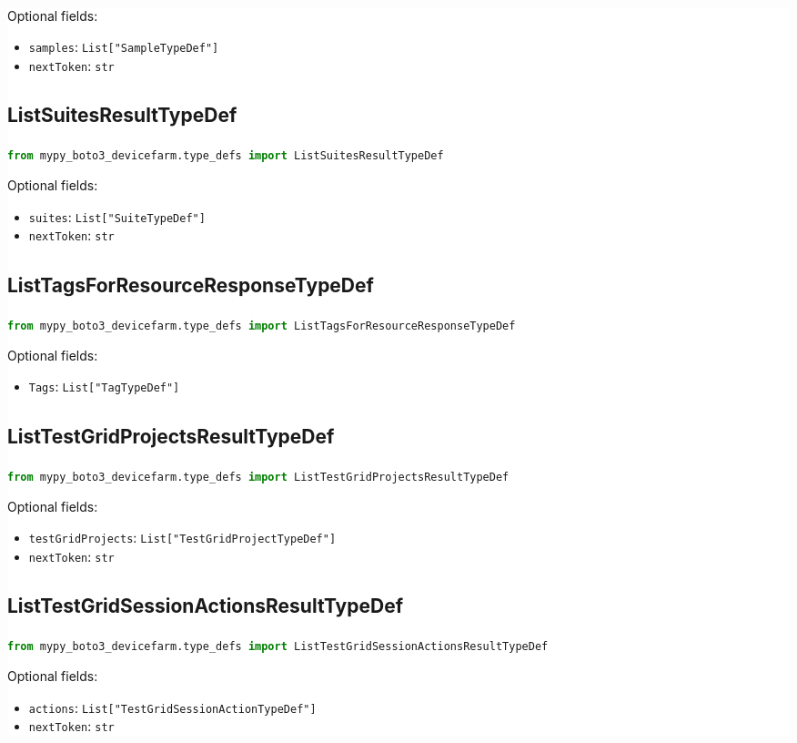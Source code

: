 


Optional fields:
- `samples`: `List["SampleTypeDef"]`
- `nextToken`: `str`


## ListSuitesResultTypeDef

```python
from mypy_boto3_devicefarm.type_defs import ListSuitesResultTypeDef
```




Optional fields:
- `suites`: `List["SuiteTypeDef"]`
- `nextToken`: `str`


## ListTagsForResourceResponseTypeDef

```python
from mypy_boto3_devicefarm.type_defs import ListTagsForResourceResponseTypeDef
```




Optional fields:
- `Tags`: `List["TagTypeDef"]`


## ListTestGridProjectsResultTypeDef

```python
from mypy_boto3_devicefarm.type_defs import ListTestGridProjectsResultTypeDef
```




Optional fields:
- `testGridProjects`: `List["TestGridProjectTypeDef"]`
- `nextToken`: `str`


## ListTestGridSessionActionsResultTypeDef

```python
from mypy_boto3_devicefarm.type_defs import ListTestGridSessionActionsResultTypeDef
```




Optional fields:
- `actions`: `List["TestGridSessionActionTypeDef"]`
- `nextToken`: `str`

